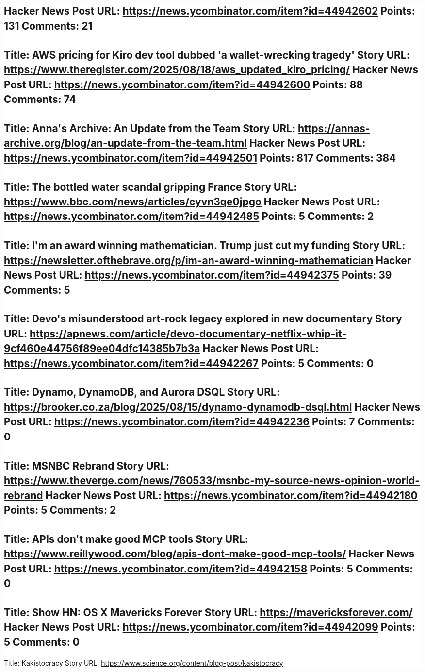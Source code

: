 Hacker News Post URL: https://news.ycombinator.com/item?id=44942602
Points: 131
Comments: 21
----------------------------------------
Title: AWS pricing for Kiro dev tool dubbed 'a wallet-wrecking tragedy'
Story URL: https://www.theregister.com/2025/08/18/aws_updated_kiro_pricing/
Hacker News Post URL: https://news.ycombinator.com/item?id=44942600
Points: 88
Comments: 74
----------------------------------------
Title: Anna's Archive: An Update from the Team
Story URL: https://annas-archive.org/blog/an-update-from-the-team.html
Hacker News Post URL: https://news.ycombinator.com/item?id=44942501
Points: 817
Comments: 384
----------------------------------------
Title: The bottled water scandal gripping France
Story URL: https://www.bbc.com/news/articles/cyvn3qe0jpgo
Hacker News Post URL: https://news.ycombinator.com/item?id=44942485
Points: 5
Comments: 2
----------------------------------------
Title: I'm an award winning mathematician. Trump just cut my funding
Story URL: https://newsletter.ofthebrave.org/p/im-an-award-winning-mathematician
Hacker News Post URL: https://news.ycombinator.com/item?id=44942375
Points: 39
Comments: 5
----------------------------------------
Title: Devo's misunderstood art-rock legacy explored in new documentary
Story URL: https://apnews.com/article/devo-documentary-netflix-whip-it-9cf460e44756f89ee04dfc14385b7b3a
Hacker News Post URL: https://news.ycombinator.com/item?id=44942267
Points: 5
Comments: 0
----------------------------------------
Title: Dynamo, DynamoDB, and Aurora DSQL
Story URL: https://brooker.co.za/blog/2025/08/15/dynamo-dynamodb-dsql.html
Hacker News Post URL: https://news.ycombinator.com/item?id=44942236
Points: 7
Comments: 0
----------------------------------------
Title: MSNBC Rebrand
Story URL: https://www.theverge.com/news/760533/msnbc-my-source-news-opinion-world-rebrand
Hacker News Post URL: https://news.ycombinator.com/item?id=44942180
Points: 5
Comments: 2
----------------------------------------
Title: APIs don't make good MCP tools
Story URL: https://www.reillywood.com/blog/apis-dont-make-good-mcp-tools/
Hacker News Post URL: https://news.ycombinator.com/item?id=44942158
Points: 5
Comments: 0
----------------------------------------
Title: Show HN: OS X Mavericks Forever
Story URL: https://mavericksforever.com/
Hacker News Post URL: https://news.ycombinator.com/item?id=44942099
Points: 5
Comments: 0
----------------------------------------
Title: Kakistocracy
Story URL: https://www.science.org/content/blog-post/kakistocracy